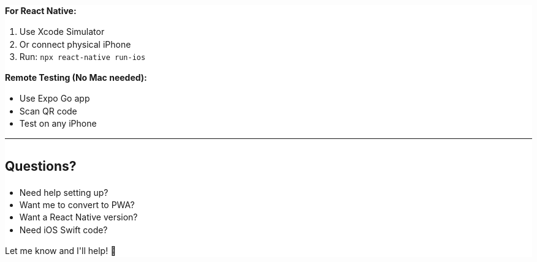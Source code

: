 **For React Native:**
1. Use Xcode Simulator
2. Or connect physical iPhone
3. Run: `npx react-native run-ios`

**Remote Testing (No Mac needed):**
- Use Expo Go app
- Scan QR code
- Test on any iPhone

---

## Questions?

- Need help setting up?
- Want me to convert to PWA?
- Want a React Native version?
- Need iOS Swift code?

Let me know and I'll help! 🚀
